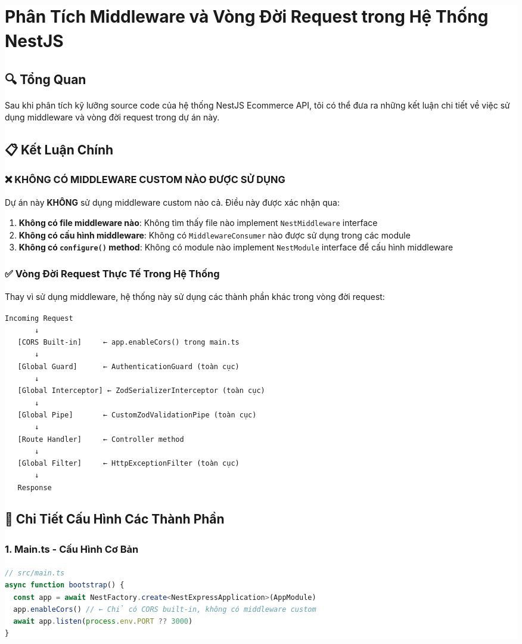 # Phân Tích Middleware và Vòng Đời Request trong Hệ Thống NestJS

## 🔍 Tổng Quan

Sau khi phân tích kỹ lưỡng source code của hệ thống NestJS Ecommerce API, tôi có thể đưa ra những kết luận chi tiết về việc sử dụng middleware và vòng đời request trong dự án này.

## 📋 Kết Luận Chính

### ❌ **KHÔNG CÓ MIDDLEWARE CUSTOM NÀO ĐƯỢC SỬ DỤNG**

Dự án này **KHÔNG** sử dụng middleware custom nào cả. Điều này được xác nhận qua:

1. **Không có file middleware nào**: Không tìm thấy file nào implement `NestMiddleware` interface
2. **Không có cấu hình middleware**: Không có `MiddlewareConsumer` nào được sử dụng trong các module
3. **Không có `configure()` method**: Không có module nào implement `NestModule` interface để cấu hình middleware

### ✅ **Vòng Đời Request Thực Tế Trong Hệ Thống**

Thay vì sử dụng middleware, hệ thống này sử dụng các thành phần khác trong vòng đời request:

```
Incoming Request
       ↓
   [CORS Built-in]     ← app.enableCors() trong main.ts
       ↓
   [Global Guard]      ← AuthenticationGuard (toàn cục)
       ↓
   [Global Interceptor] ← ZodSerializerInterceptor (toàn cục)
       ↓
   [Global Pipe]       ← CustomZodValidationPipe (toàn cục)
       ↓
   [Route Handler]     ← Controller method
       ↓
   [Global Filter]     ← HttpExceptionFilter (toàn cục)
       ↓
   Response
```

## 🔧 Chi Tiết Cấu Hình Các Thành Phần

### 1. **Main.ts - Cấu Hình Cơ Bản**

```typescript
// src/main.ts
async function bootstrap() {
  const app = await NestFactory.create<NestExpressApplication>(AppModule)
  app.enableCors() // ← Chỉ có CORS built-in, không có middleware custom
  await app.listen(process.env.PORT ?? 3000)
}
```
